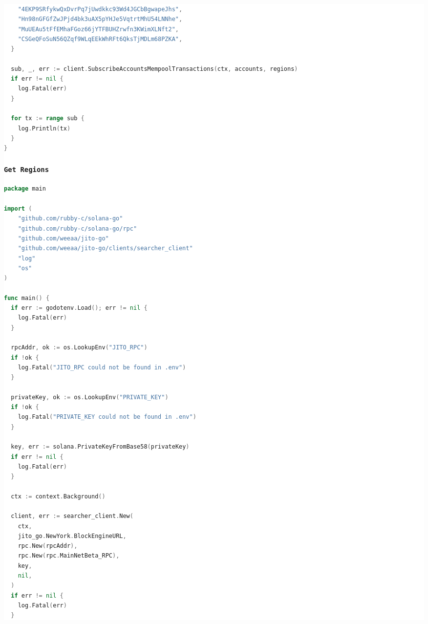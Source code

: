 ```go
    "4EKP9SRfykwQxDvrPq7jUwdkkc93Wd4JGCbBgwapeJhs",
    "Hn98nGFGfZwJPjd4bk3uAX5pYHJe5VqtrtMhU54LNNhe",
    "MuUEAu5tFfEMhaFGoz66jYTFBUHZrwfn3KWimXLNft2",
    "CSGeQFoSuN56QZqf9WLqEEkWhRFt6QksTjMDLm68PZKA",
  }

  sub, _, err := client.SubscribeAccountsMempoolTransactions(ctx, accounts, regions)
  if err != nil {
    log.Fatal(err)
  }

  for tx := range sub {
    log.Println(tx)
  }
}
```

### `Get Regions`
```go
package main

import (
    "github.com/rubby-c/solana-go"
    "github.com/rubby-c/solana-go/rpc"
    "github.com/weeaa/jito-go"
    "github.com/weeaa/jito-go/clients/searcher_client"
    "log"
    "os"
)

func main() {
  if err := godotenv.Load(); err != nil {
    log.Fatal(err)
  }

  rpcAddr, ok := os.LookupEnv("JITO_RPC")
  if !ok {
    log.Fatal("JITO_RPC could not be found in .env")
  }

  privateKey, ok := os.LookupEnv("PRIVATE_KEY")
  if !ok {
    log.Fatal("PRIVATE_KEY could not be found in .env")
  }

  key, err := solana.PrivateKeyFromBase58(privateKey)
  if err != nil {
    log.Fatal(err)
  }

  ctx := context.Background()

  client, err := searcher_client.New(
    ctx,
    jito_go.NewYork.BlockEngineURL,
    rpc.New(rpcAddr),
    rpc.New(rpc.MainNetBeta_RPC),
    key,
    nil,
  )
  if err != nil {
    log.Fatal(err)
  }
```